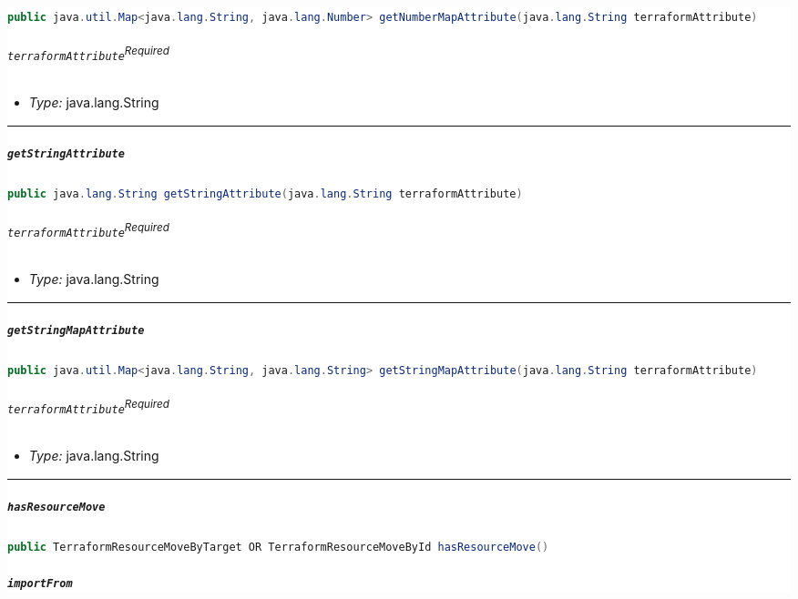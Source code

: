 ```java
public java.util.Map<java.lang.String, java.lang.Number> getNumberMapAttribute(java.lang.String terraformAttribute)
```

###### `terraformAttribute`<sup>Required</sup> <a name="terraformAttribute" id="@cdktf/provider-vault.identityOidcScope.IdentityOidcScope.getNumberMapAttribute.parameter.terraformAttribute"></a>

- *Type:* java.lang.String

---

##### `getStringAttribute` <a name="getStringAttribute" id="@cdktf/provider-vault.identityOidcScope.IdentityOidcScope.getStringAttribute"></a>

```java
public java.lang.String getStringAttribute(java.lang.String terraformAttribute)
```

###### `terraformAttribute`<sup>Required</sup> <a name="terraformAttribute" id="@cdktf/provider-vault.identityOidcScope.IdentityOidcScope.getStringAttribute.parameter.terraformAttribute"></a>

- *Type:* java.lang.String

---

##### `getStringMapAttribute` <a name="getStringMapAttribute" id="@cdktf/provider-vault.identityOidcScope.IdentityOidcScope.getStringMapAttribute"></a>

```java
public java.util.Map<java.lang.String, java.lang.String> getStringMapAttribute(java.lang.String terraformAttribute)
```

###### `terraformAttribute`<sup>Required</sup> <a name="terraformAttribute" id="@cdktf/provider-vault.identityOidcScope.IdentityOidcScope.getStringMapAttribute.parameter.terraformAttribute"></a>

- *Type:* java.lang.String

---

##### `hasResourceMove` <a name="hasResourceMove" id="@cdktf/provider-vault.identityOidcScope.IdentityOidcScope.hasResourceMove"></a>

```java
public TerraformResourceMoveByTarget OR TerraformResourceMoveById hasResourceMove()
```

##### `importFrom` <a name="importFrom" id="@cdktf/provider-vault.identityOidcScope.IdentityOidcScope.importFrom"></a>
